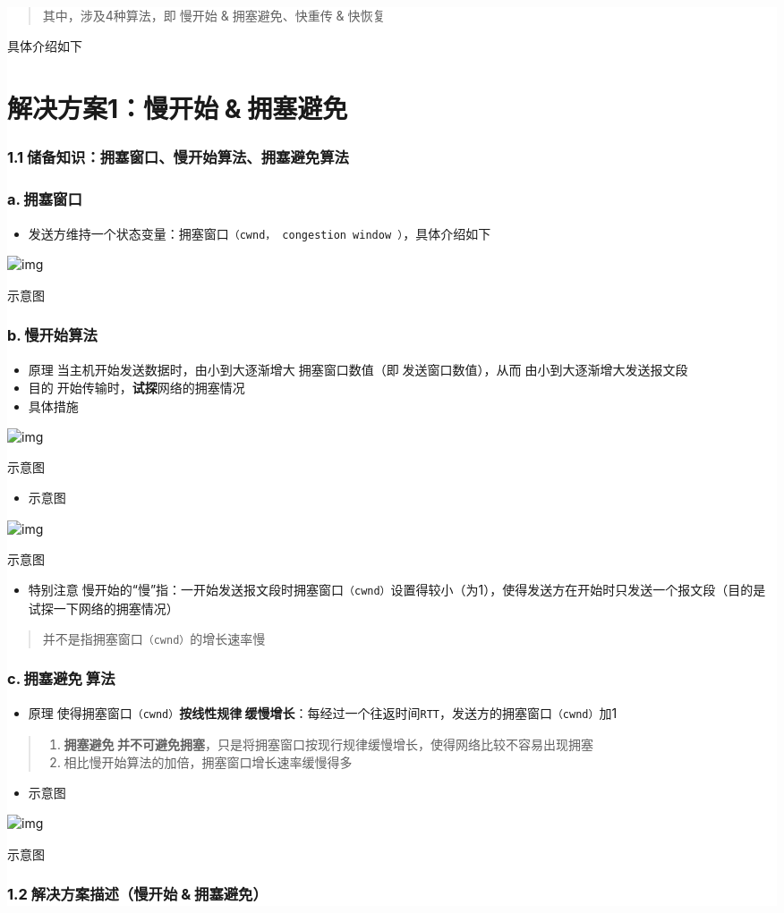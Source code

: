> 其中，涉及4种算法，即 慢开始 & 拥塞避免、快重传 & 快恢复

具体介绍如下

# 解决方案1：慢开始 & 拥塞避免

### 1.1 储备知识：拥塞窗口、慢开始算法、拥塞避免算法

### a. 拥塞窗口

- 发送方维持一个状态变量：拥塞窗口`（cwnd， congestion window ）`，具体介绍如下

![img](https:////upload-images.jianshu.io/upload_images/944365-6a843661e8bd26af.png?imageMogr2/auto-orient/strip|imageView2/2/w/1200/format/webp)

示意图

### b. 慢开始算法

- 原理
   当主机开始发送数据时，由小到大逐渐增大 拥塞窗口数值（即 发送窗口数值），从而 由小到大逐渐增大发送报文段
- 目的
   开始传输时，**试探**网络的拥塞情况
- 具体措施

![img](https:////upload-images.jianshu.io/upload_images/944365-4d799093659c419e.png?imageMogr2/auto-orient/strip|imageView2/2/w/1020/format/webp)

示意图

- 示意图

![img](https:////upload-images.jianshu.io/upload_images/944365-91808b297ff26714.png?imageMogr2/auto-orient/strip|imageView2/2/w/861/format/webp)

示意图

- 特别注意
   慢开始的“慢”指：一开始发送报文段时拥塞窗口`（cwnd）`设置得较小（为1），使得发送方在开始时只发送一个报文段（目的是试探一下网络的拥塞情况）

> 并不是指拥塞窗口`（cwnd）`的增长速率慢

### c. 拥塞避免 算法

- 原理
   使得拥塞窗口`（cwnd）`**按线性规律 缓慢增长**：每经过一个往返时间`RTT`，发送方的拥塞窗口`（cwnd）`加1

> 1. **拥塞避免 并不可避免拥塞**，只是将拥塞窗口按现行规律缓慢增长，使得网络比较不容易出现拥塞
> 2. 相比慢开始算法的加倍，拥塞窗口增长速率缓慢得多

- 示意图

![img](https:////upload-images.jianshu.io/upload_images/944365-8ed9b52c1acc9778.png?imageMogr2/auto-orient/strip|imageView2/2/w/821/format/webp)

示意图

### 1.2 解决方案描述（慢开始 & 拥塞避免）
